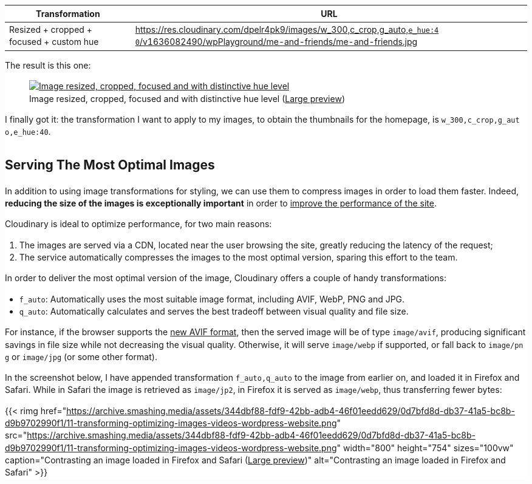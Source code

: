 <table class="tablesaw">
  <thead>
    <tr>
      <th>Transformation</th>
      <th>URL</th>
    </tr>
  </thead>
  <tbody>
    <tr>
      <td>Resized + cropped + focused + custom hue</td>
      <td><a href="https://res.cloudinary.com/dpelr4pk9/images/w_300,c_crop,g_auto,e_hue:40/v1636082490/wpPlayground/me-and-friends/me-and-friends.jpg">https://res.cloudinary.com/dpelr4pk9/images/w_300,c_crop,g_auto,<code>e_hue:40</code>/v1636082490/wpPlayground/me-and-friends/me-and-friends.jpg</a></td>
    </tr>
  </tbody>
</table>

The result is this one:

<figure><a href="https://archive.smashing.media/assets/344dbf88-fdf9-42bb-adb4-46f01eedd629/b1ce824c-8f5b-46c4-bbc2-834d6a99cd80/10-transforming-optimizing-images-videos-wordpress-website.jpeg"><img src="https://archive.smashing.media/assets/344dbf88-fdf9-42bb-adb4-46f01eedd629/b1ce824c-8f5b-46c4-bbc2-834d6a99cd80/10-transforming-optimizing-images-videos-wordpress-website.jpeg" width="300" height="225" alt="Image resized, cropped, focused and with distinctive hue level" /></a><figcaption>Image resized, cropped, focused and with distinctive hue level (<a href="https://archive.smashing.media/assets/344dbf88-fdf9-42bb-adb4-46f01eedd629/b1ce824c-8f5b-46c4-bbc2-834d6a99cd80/10-transforming-optimizing-images-videos-wordpress-website.jpeg">Large preview</a>)</figcaption></figure>

I finally got it: the transformation I want to apply to my images, to obtain the thumbnails for the homepage, is `w_300,c_crop,g_auto,e_hue:40`.

## Serving The Most Optimal Images

In addition to using image transformations for styling, we can use them to compress images in order to load them faster. Indeed, **reducing the size of the images is exceptionally important** in order to [improve the performance of the site](https://www.smashingmagazine.com/2021/01/front-end-performance-quick-wins/).

Cloudinary is ideal to optimize performance, for two main reasons:

1. The images are served via a CDN, located near the user browsing the site, greatly reducing the latency of the request;
2. The service automatically compresses the images to the most optimal version, sparing this effort to the team.

In order to deliver the most optimal version of the image, Cloudinary offers a couple of handy transformations:

- `f_auto`: Automatically uses the most suitable image format, including AVIF, WebP, PNG and JPG.
- `q_auto`: Automatically calculates and serves the best tradeoff between visual quality and file size.

For instance, if the browser supports the [new AVIF format](https://www.smashingmagazine.com/2021/09/modern-image-formats-avif-webp/), then the served image will be of type `image/avif`, producing significant savings in file size while not decreasing the visual quality. Otherwise, it will serve `image/webp` if supported, or fall back to `image/png` or `image/jpg` (or some other format).

In the screenshot below, I have appended transformation `f_auto,q_auto` to the image from earlier on, and loaded it in Firefox and Safari. While in Safari the image is retrieved as `image/jp2`, in Firefox it is served as `image/webp`, thus transferring fewer bytes:

{{< rimg href="https://archive.smashing.media/assets/344dbf88-fdf9-42bb-adb4-46f01eedd629/0d7bfd8d-db37-41a5-bc8b-d9b9702990f1/11-transforming-optimizing-images-videos-wordpress-website.png" src="https://archive.smashing.media/assets/344dbf88-fdf9-42bb-adb4-46f01eedd629/0d7bfd8d-db37-41a5-bc8b-d9b9702990f1/11-transforming-optimizing-images-videos-wordpress-website.png" width="800" height="754" sizes="100vw" caption="Contrasting an image loaded in Firefox and Safari (<a href='https://archive.smashing.media/assets/344dbf88-fdf9-42bb-adb4-46f01eedd629/0d7bfd8d-db37-41a5-bc8b-d9b9702990f1/11-transforming-optimizing-images-videos-wordpress-website.png'>Large preview</a>)" alt="Contrasting an image loaded in Firefox and Safari" >}}

